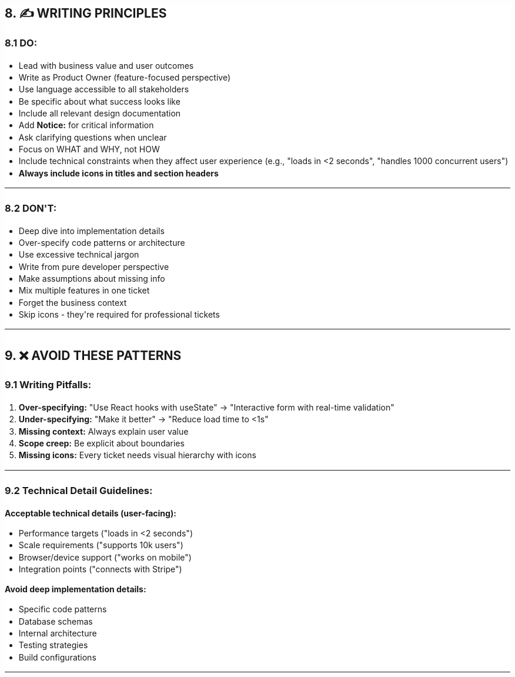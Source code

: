 
## 8. ✍️ WRITING PRINCIPLES

### 8.1 DO:
- Lead with business value and user outcomes
- Write as Product Owner (feature-focused perspective)
- Use language accessible to all stakeholders
- Be specific about what success looks like
- Include all relevant design documentation
- Add **Notice:** for critical information
- Ask clarifying questions when unclear
- Focus on WHAT and WHY, not HOW
- Include technical constraints when they affect user experience (e.g., "loads in <2 seconds", "handles 1000 concurrent users")
- **Always include icons in titles and section headers**

---

### 8.2 DON'T:
- Deep dive into implementation details
- Over-specify code patterns or architecture
- Use excessive technical jargon
- Write from pure developer perspective
- Make assumptions about missing info
- Mix multiple features in one ticket
- Forget the business context
- Skip icons - they're required for professional tickets

---

## 9. ❌ AVOID THESE PATTERNS

### 9.1 Writing Pitfalls:
1. **Over-specifying:** "Use React hooks with useState" → "Interactive form with real-time validation"
2. **Under-specifying:** "Make it better" → "Reduce load time to <1s"
3. **Missing context:** Always explain user value
4. **Scope creep:** Be explicit about boundaries
5. **Missing icons:** Every ticket needs visual hierarchy with icons

---

### 9.2 Technical Detail Guidelines:
**Acceptable technical details (user-facing):**
- Performance targets ("loads in <2 seconds")
- Scale requirements ("supports 10k users")
- Browser/device support ("works on mobile")
- Integration points ("connects with Stripe")

**Avoid deep implementation details:**
- Specific code patterns
- Database schemas
- Internal architecture
- Testing strategies
- Build configurations

---